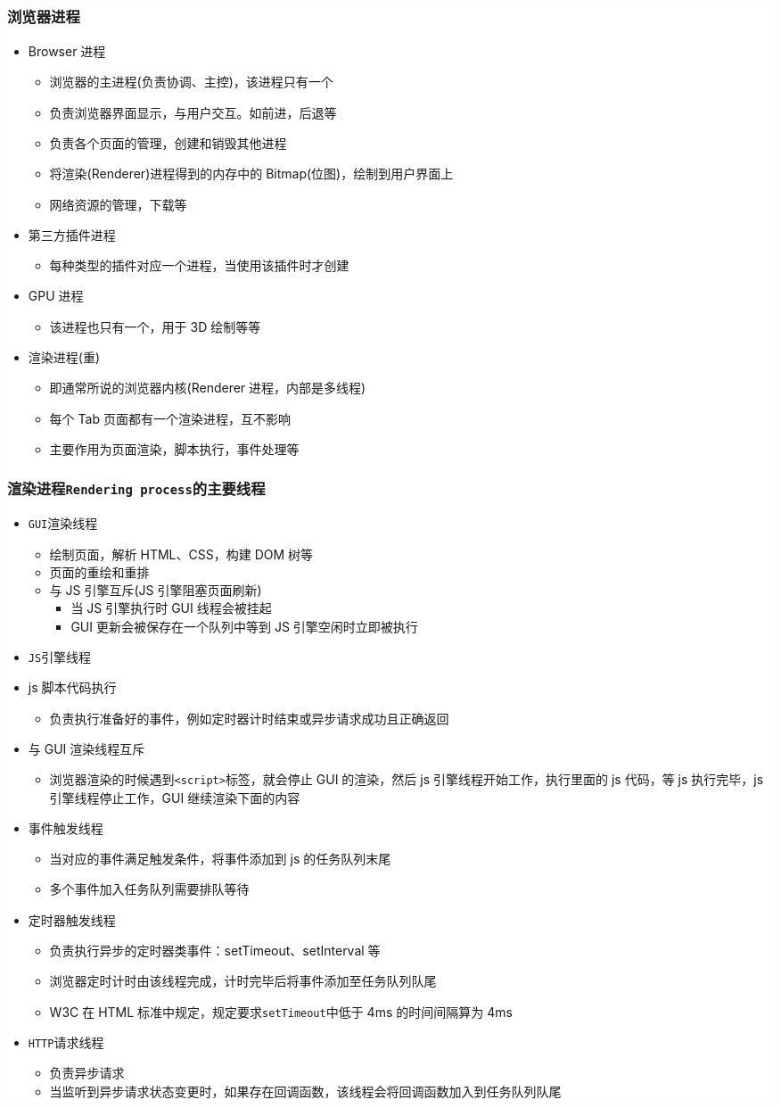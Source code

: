 ### 浏览器进程

- Browser 进程

  - 浏览器的主进程(负责协调、主控)，该进程只有一个

  - 负责浏览器界面显示，与用户交互。如前进，后退等

  - 负责各个页面的管理，创建和销毁其他进程

  - 将渲染(Renderer)进程得到的内存中的 Bitmap(位图)，绘制到用户界面上

  - 网络资源的管理，下载等

- 第三方插件进程

  - 每种类型的插件对应一个进程，当使用该插件时才创建

- GPU 进程

  - 该进程也只有一个，用于 3D 绘制等等

- 渲染进程(重)

  - 即通常所说的浏览器内核(Renderer 进程，内部是多线程)

  - 每个 Tab 页面都有一个渲染进程，互不影响

  - 主要作用为页面渲染，脚本执行，事件处理等

### 渲染进程`Rendering process`的主要线程

- `GUI`渲染线程

  - 绘制页面，解析 HTML、CSS，构建 DOM 树等
  - 页面的重绘和重排
  - 与 JS 引擎互斥(JS 引擎阻塞页面刷新)
    - 当 JS 引擎执行时 GUI 线程会被挂起
    - GUI 更新会被保存在一个队列中等到 JS 引擎空闲时立即被执行
- `JS`引擎线程
- js 脚本代码执行
  - 负责执行准备好的事件，例如定时器计时结束或异步请求成功且正确返回
- 与 GUI 渲染线程互斥

  - 浏览器渲染的时候遇到`<script>`标签，就会停止 GUI 的渲染，然后 js 引擎线程开始工作，执行里面的 js 代码，等 js 执行完毕，js 引擎线程停止工作，GUI 继续渲染下面的内容
- 事件触发线程

  - 当对应的事件满足触发条件，将事件添加到 js 的任务队列末尾

  - 多个事件加入任务队列需要排队等待
- 定时器触发线程

  - 负责执行异步的定时器类事件：setTimeout、setInterval 等

  - 浏览器定时计时由该线程完成，计时完毕后将事件添加至任务队列队尾

  - W3C 在 HTML 标准中规定，规定要求`setTimeout`中低于 4ms 的时间间隔算为 4ms
- `HTTP`请求线程
  - 负责异步请求
  - 当监听到异步请求状态变更时，如果存在回调函数，该线程会将回调函数加入到任务队列队尾

